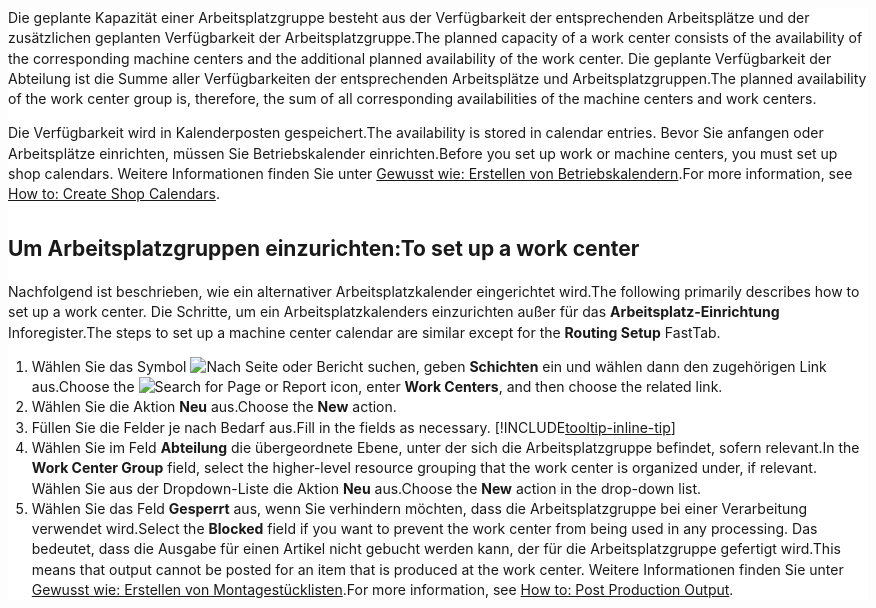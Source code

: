 <span data-ttu-id="c2773-112">Die geplante Kapazität einer Arbeitsplatzgruppe besteht aus der Verfügbarkeit der entsprechenden Arbeitsplätze und der zusätzlichen geplanten Verfügbarkeit der Arbeitsplatzgruppe.</span><span class="sxs-lookup"><span data-stu-id="c2773-112">The planned capacity of a work center consists of the availability of the corresponding machine centers and the additional planned availability of the work center.</span></span> <span data-ttu-id="c2773-113">Die geplante Verfügbarkeit der Abteilung ist die Summe aller Verfügbarkeiten der entsprechenden Arbeitsplätze und Arbeitsplatzgruppen.</span><span class="sxs-lookup"><span data-stu-id="c2773-113">The planned availability of the work center group is, therefore, the sum of all corresponding availabilities of the machine centers and work centers.</span></span>  

<span data-ttu-id="c2773-114">Die Verfügbarkeit wird in Kalenderposten gespeichert.</span><span class="sxs-lookup"><span data-stu-id="c2773-114">The availability is stored in calendar entries.</span></span> <span data-ttu-id="c2773-115">Bevor Sie anfangen oder Arbeitsplätze einrichten, müssen Sie Betriebskalender einrichten.</span><span class="sxs-lookup"><span data-stu-id="c2773-115">Before you set up work or machine centers, you must set up shop calendars.</span></span> <span data-ttu-id="c2773-116">Weitere Informationen finden Sie unter [Gewusst wie: Erstellen von Betriebskalendern](production-how-to-create-work-center-calendars.md).</span><span class="sxs-lookup"><span data-stu-id="c2773-116">For more information, see [How to: Create Shop Calendars](production-how-to-create-work-center-calendars.md).</span></span>  

## <a name="to-set-up-a-work-center"></a><span data-ttu-id="c2773-117">Um Arbeitsplatzgruppen einzurichten:</span><span class="sxs-lookup"><span data-stu-id="c2773-117">To set up a work center</span></span>
<span data-ttu-id="c2773-118">Nachfolgend ist beschrieben, wie ein alternativer Arbeitsplatzkalender eingerichtet wird.</span><span class="sxs-lookup"><span data-stu-id="c2773-118">The following primarily describes how to set up a work center.</span></span> <span data-ttu-id="c2773-119">Die Schritte, um ein Arbeitsplatzkalenders einzurichten außer für das **Arbeitsplatz-Einrichtung** Inforegister.</span><span class="sxs-lookup"><span data-stu-id="c2773-119">The steps to set up a machine center calendar are similar except for the **Routing Setup** FastTab.</span></span>  

1.  <span data-ttu-id="c2773-120">Wählen Sie das Symbol ![Nach Seite oder Bericht suchen](media/ui-search/search_small.png "Symbol Nach Seite oder Bericht suchen"), geben **Schichten** ein und wählen dann den zugehörigen Link aus.</span><span class="sxs-lookup"><span data-stu-id="c2773-120">Choose the ![Search for Page or Report](media/ui-search/search_small.png "Search for Page or Report icon") icon, enter **Work Centers**, and then choose the related link.</span></span>  
2.  <span data-ttu-id="c2773-121">Wählen Sie die Aktion **Neu** aus.</span><span class="sxs-lookup"><span data-stu-id="c2773-121">Choose the **New** action.</span></span>  
3. <span data-ttu-id="c2773-122">Füllen Sie die Felder je nach Bedarf aus.</span><span class="sxs-lookup"><span data-stu-id="c2773-122">Fill in the fields as necessary.</span></span> [!INCLUDE[tooltip-inline-tip](includes/tooltip-inline-tip_md.md)]
4.  <span data-ttu-id="c2773-123">Wählen Sie im Feld **Abteilung** die übergeordnete Ebene, unter der sich die Arbeitsplatzgruppe befindet, sofern relevant.</span><span class="sxs-lookup"><span data-stu-id="c2773-123">In the **Work Center Group** field, select the higher-level resource grouping that the work center is organized under, if relevant.</span></span> <span data-ttu-id="c2773-124">Wählen Sie aus der Dropdown-Liste die Aktion **Neu** aus.</span><span class="sxs-lookup"><span data-stu-id="c2773-124">Choose the **New** action in the drop-down list.</span></span>  
5.  <span data-ttu-id="c2773-125">Wählen Sie das Feld **Gesperrt** aus, wenn Sie verhindern möchten, dass die Arbeitsplatzgruppe bei einer Verarbeitung verwendet wird.</span><span class="sxs-lookup"><span data-stu-id="c2773-125">Select the **Blocked** field if you want to prevent the work center from being used in any processing.</span></span> <span data-ttu-id="c2773-126">Das bedeutet, dass die Ausgabe für einen Artikel nicht gebucht werden kann, der für die Arbeitsplatzgruppe gefertigt wird.</span><span class="sxs-lookup"><span data-stu-id="c2773-126">This means that output cannot be posted for an item that is produced at the work center.</span></span> <span data-ttu-id="c2773-127">Weitere Informationen finden Sie unter [Gewusst wie: Erstellen von Montagestücklisten](production-how-to-post-output-quantity.md).</span><span class="sxs-lookup"><span data-stu-id="c2773-127">For more information, see [How to: Post Production Output](production-how-to-post-output-quantity.md).</span></span>
